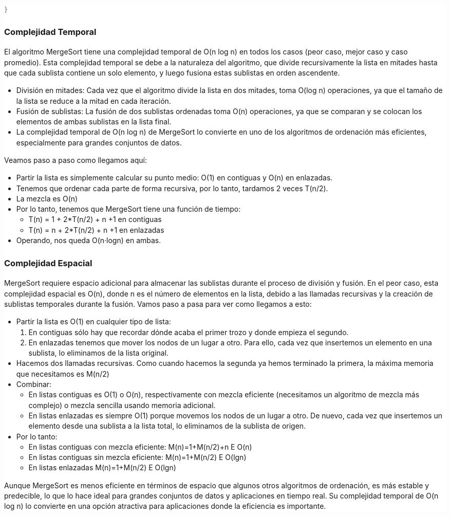 ```c
}
```

### **Complejidad Temporal**

El algoritmo MergeSort tiene una complejidad temporal de O(n log n) en todos los casos (peor caso, mejor caso y caso promedio). Esta complejidad temporal se debe a la naturaleza del algoritmo, que divide recursivamente la lista en mitades hasta que cada sublista contiene un solo elemento, y luego fusiona estas sublistas en orden ascendente.

- División en mitades: Cada vez que el algoritmo divide la lista en dos mitades, toma O(log n) operaciones, ya que el tamaño de la lista se reduce a la mitad en cada iteración.
- Fusión de sublistas: La fusión de dos sublistas ordenadas toma O(n) operaciones, ya que se comparan y se colocan los elementos de ambas sublistas en la lista final.
- La complejidad temporal de O(n log n) de MergeSort lo convierte en uno de los algoritmos de ordenación más eficientes, especialmente para grandes conjuntos de datos.

Veamos paso a paso como llegamos aquí:

- Partir la lista es simplemente calcular su punto medio: O(1) en contiguas y O(n) en enlazadas.
- Tenemos que ordenar cada parte de forma recursiva, por lo tanto, tardamos 2 veces T(n/2).
- La mezcla es O(n)
- Por lo tanto, tenemos que MergeSort tiene una función de tiempo:
    - T(n) = 1 + 2*T(n/2) + n +1 en contiguas
    - T(n) = n + 2*T(n/2) + n +1 en enlazadas
- Operando, nos queda O(n·logn) en ambas.

### **Complejidad Espacial**

MergeSort requiere espacio adicional para almacenar las sublistas durante el proceso de división y fusión. En el peor caso, esta complejidad espacial es O(n), donde n es el número de elementos en la lista, debido a las llamadas recursivas y la creación de sublistas temporales durante la fusión. Vamos paso a pasa para ver como llegamos a esto:

- Partir la lista es O(1) en cualquier tipo de lista:
    1. En contiguas sólo hay que recordar dónde acaba el primer trozo y donde empieza el segundo.
    2. En enlazadas tenemos que mover los nodos de un lugar a otro. Para ello, cada vez que insertemos un elemento en una sublista, lo eliminamos de la lista original.
- Hacemos dos llamadas recursivas. Como cuando hacemos la segunda ya hemos terminado la primera, la máxima memoria que necesitamos es M(n/2)
- Combinar:
    - En listas contiguas es O(1) o O(n), respectivamente con mezcla eficiente (necesitamos un algoritmo de mezcla más complejo) o mezcla sencilla usando memoria adicional.
    - En listas enlazadas es siempre O(1) porque movemos los nodos de un lugar a otro. De nuevo, cada vez que insertemos un elemento desde una sublista a la lista total, lo eliminamos de la sublista de origen.
- Por lo tanto:
    - En listas contiguas con mezcla eficiente: M(n)=1+M(n/2)+n E O(n)
    - En listas contiguas sin mezcla eficiente: M(n)=1+M(n/2) E O(lgn)
    - En listas enlazadas M(n)=1+M(n/2) E O(lgn)

Aunque MergeSort es menos eficiente en términos de espacio que algunos otros algoritmos de ordenación, es más estable y predecible, lo que lo hace ideal para grandes conjuntos de datos y aplicaciones en tiempo real. Su complejidad temporal de O(n log n) lo convierte en una opción atractiva para aplicaciones donde la eficiencia es importante.
